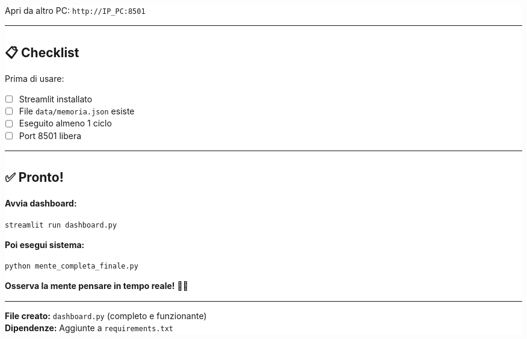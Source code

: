 Apri da altro PC: `http://IP_PC:8501`

---

## 📋 Checklist

Prima di usare:

- [ ] Streamlit installato
- [ ] File `data/memoria.json` esiste
- [ ] Eseguito almeno 1 ciclo
- [ ] Port 8501 libera

---

## ✅ Pronto!

**Avvia dashboard:**
```bash
streamlit run dashboard.py
```

**Poi esegui sistema:**
```bash
python mente_completa_finale.py
```

**Osserva la mente pensare in tempo reale!** 🧠✨

---

**File creato:** `dashboard.py` (completo e funzionante)  
**Dipendenze:** Aggiunte a `requirements.txt`

